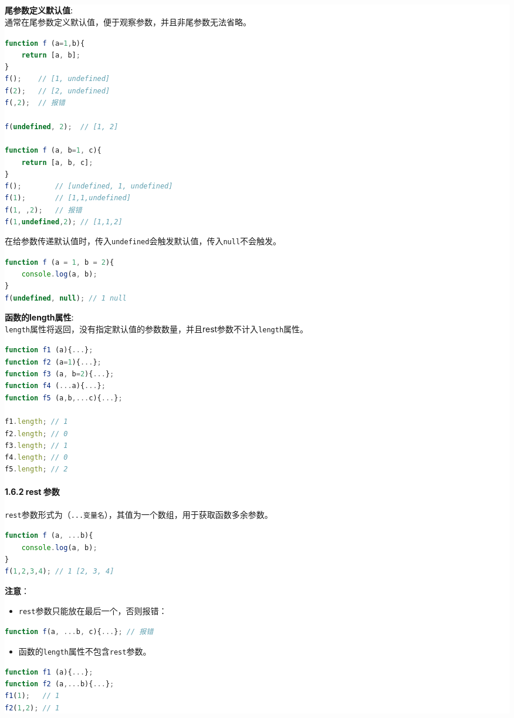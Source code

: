 **尾参数定义默认值**:   
通常在尾参数定义默认值，便于观察参数，并且非尾参数无法省略。 
```js
function f (a=1,b){
    return [a, b];
}
f();    // [1, undefined]
f(2);   // [2, undefined]
f(,2);  // 报错

f(undefined, 2);  // [1, 2]

function f (a, b=1, c){
    return [a, b, c];
}
f();        // [undefined, 1, undefined]
f(1);       // [1,1,undefined]
f(1, ,2);   // 报错
f(1,undefined,2); // [1,1,2]
```
在给参数传递默认值时，传入`undefined`会触发默认值，传入`null`不会触发。  
```js
function f (a = 1, b = 2){
    console.log(a, b);
}
f(undefined, null); // 1 null
```

**函数的length属性**:  
`length`属性将返回，没有指定默认值的参数数量，并且rest参数不计入`length`属性。    
```js
function f1 (a){...};
function f2 (a=1){...};
function f3 (a, b=2){...};
function f4 (...a){...};
function f5 (a,b,...c){...};

f1.length; // 1
f2.length; // 0
f3.length; // 1
f4.length; // 0
f5.length; // 2
```

#### 1.6.2 rest 参数
`rest`参数形式为（`...变量名`），其值为一个数组，用于获取函数多余参数。  
```js
function f (a, ...b){
    console.log(a, b);
}
f(1,2,3,4); // 1 [2, 3, 4]
```
**注意**：  
* `rest`参数只能放在最后一个，否则报错：  
```js
function f(a, ...b, c){...}; // 报错 
```
* 函数的`length`属性不包含`rest`参数。
```js
function f1 (a){...};
function f2 (a,...b){...};
f1(1);   // 1
f2(1,2); // 1
```
